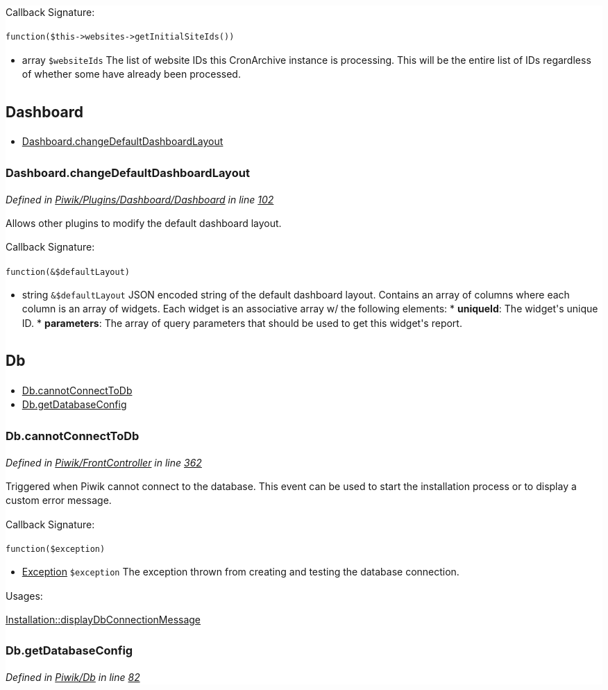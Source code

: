 Callback Signature:
<pre><code>function($this-&gt;websites-&gt;getInitialSiteIds())</code></pre>

- array `$websiteIds` The list of website IDs this CronArchive instance is processing. This will be the entire list of IDs regardless of whether some have already been processed.

## Dashboard

- [Dashboard.changeDefaultDashboardLayout](#dashboardchangedefaultdashboardlayout)

### Dashboard.changeDefaultDashboardLayout

*Defined in [Piwik/Plugins/Dashboard/Dashboard](https://github.com/piwik/piwik/blob/2.10.0-b3/plugins/Dashboard/Dashboard.php) in line [102](https://github.com/piwik/piwik/blob/2.10.0-b3/plugins/Dashboard/Dashboard.php#L102)*

Allows other plugins to modify the default dashboard layout.

Callback Signature:
<pre><code>function(&amp;$defaultLayout)</code></pre>

- string `&$defaultLayout` JSON encoded string of the default dashboard layout. Contains an array of columns where each column is an array of widgets. Each widget is an associative array w/ the following elements: * **uniqueId**: The widget's unique ID. * **parameters**: The array of query parameters that should be used to get this widget's report.

## Db

- [Db.cannotConnectToDb](#dbcannotconnecttodb)
- [Db.getDatabaseConfig](#dbgetdatabaseconfig)

### Db.cannotConnectToDb

*Defined in [Piwik/FrontController](https://github.com/piwik/piwik/blob/2.10.0-b3/core/FrontController.php) in line [362](https://github.com/piwik/piwik/blob/2.10.0-b3/core/FrontController.php#L362)*

Triggered when Piwik cannot connect to the database. This event can be used to start the installation process or to display a custom error
message.

Callback Signature:
<pre><code>function($exception)</code></pre>

- [Exception](http://php.net/class.Exception) `$exception` The exception thrown from creating and testing the database connection.

Usages:

[Installation::displayDbConnectionMessage](https://github.com/piwik/piwik/blob/2.10.0-b3/plugins/Installation/Installation.php#L41)


### Db.getDatabaseConfig

*Defined in [Piwik/Db](https://github.com/piwik/piwik/blob/2.10.0-b3/core/Db.php) in line [82](https://github.com/piwik/piwik/blob/2.10.0-b3/core/Db.php#L82)*
